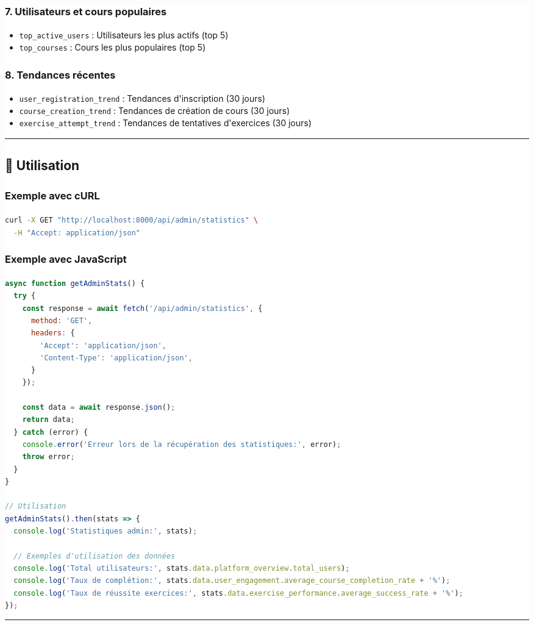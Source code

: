 ### 7. **Utilisateurs et cours populaires**
- `top_active_users` : Utilisateurs les plus actifs (top 5)
- `top_courses` : Cours les plus populaires (top 5)

### 8. **Tendances récentes**
- `user_registration_trend` : Tendances d'inscription (30 jours)
- `course_creation_trend` : Tendances de création de cours (30 jours)
- `exercise_attempt_trend` : Tendances de tentatives d'exercices (30 jours)

---

## 🔧 Utilisation

### Exemple avec cURL
```bash
curl -X GET "http://localhost:8000/api/admin/statistics" \
  -H "Accept: application/json"
```

### Exemple avec JavaScript
```javascript
async function getAdminStats() {
  try {
    const response = await fetch('/api/admin/statistics', {
      method: 'GET',
      headers: {
        'Accept': 'application/json',
        'Content-Type': 'application/json',
      }
    });
    
    const data = await response.json();
    return data;
  } catch (error) {
    console.error('Erreur lors de la récupération des statistiques:', error);
    throw error;
  }
}

// Utilisation
getAdminStats().then(stats => {
  console.log('Statistiques admin:', stats);
  
  // Exemples d'utilisation des données
  console.log('Total utilisateurs:', stats.data.platform_overview.total_users);
  console.log('Taux de complétion:', stats.data.user_engagement.average_course_completion_rate + '%');
  console.log('Taux de réussite exercices:', stats.data.exercise_performance.average_success_rate + '%');
});
```

---
